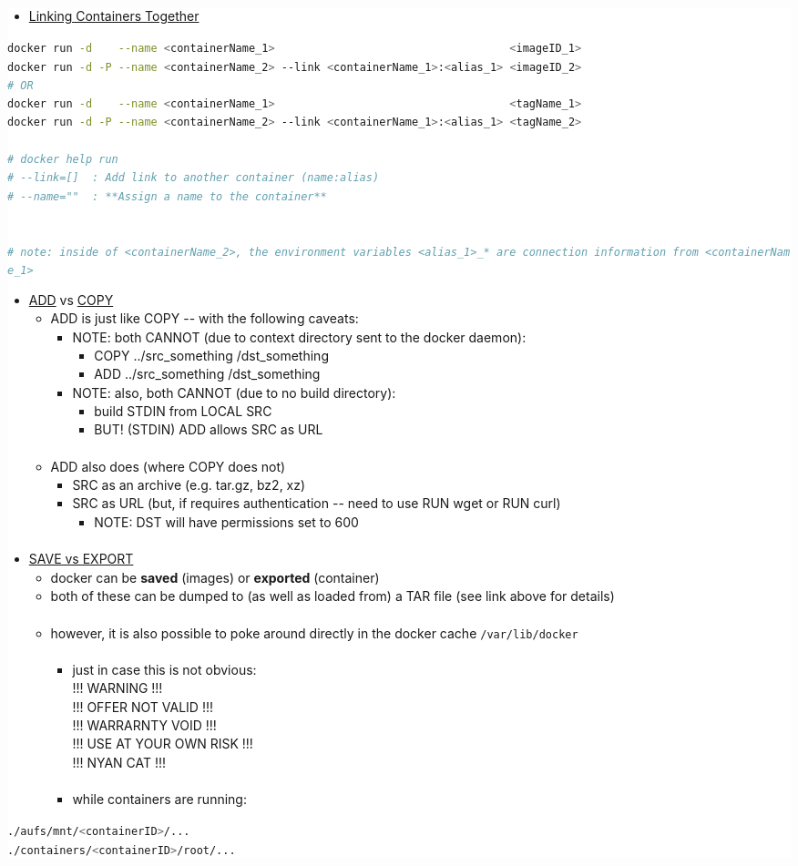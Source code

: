 - [Linking Containers Together](http://docs.docker.com/userguide/dockerlinks/)

```sh
docker run -d    --name <containerName_1>                                    <imageID_1>
docker run -d -P --name <containerName_2> --link <containerName_1>:<alias_1> <imageID_2>
# OR
docker run -d    --name <containerName_1>                                    <tagName_1>
docker run -d -P --name <containerName_2> --link <containerName_1>:<alias_1> <tagName_2>

# docker help run
# --link=[]  : Add link to another container (name:alias)
# --name=""  : **Assign a name to the container**


# note: inside of <containerName_2>, the environment variables <alias_1>_* are connection information from <containerName_1>
```

- [ADD](https://docs.docker.com/reference/builder/#add) vs [COPY](https://docs.docker.com/reference/builder/#copy)
	- ADD is just like COPY -- with the following caveats:
		- NOTE: both CANNOT (due to context directory sent to the docker daemon):
			- COPY ../src_something /dst_something
			- ADD  ../src_something /dst_something
		- NOTE: also, both CANNOT (due to no build directory):
			- build STDIN from LOCAL SRC
			- BUT! (STDIN) ADD allows SRC as URL
<br>&nbsp;
	- ADD also does (where COPY does not)
		- SRC as an archive (e.g. tar.gz, bz2, xz)
		- SRC as URL (but, if requires authentication -- need to use RUN wget or RUN curl)
			- NOTE: DST will have permissions set to 600
<br>&nbsp;
- [SAVE vs EXPORT](http://tuhrig.de/flatten-a-docker-container-or-image/)
	- docker can be **saved** (images) or **exported** (container)
	- both of these can be dumped to (as well as loaded from) a TAR file
		(see link above for details)
<br>&nbsp;
	- however, it is also possible to poke around directly in the docker cache `/var/lib/docker`
<br>&nbsp;
		- just in case this is not obvious: <br>
			<span class='Xblink'>
			!!! WARNING !!! <br>
			!!! OFFER NOT VALID !!! <br>
			!!! WARRARNTY VOID !!! <br>
			!!! USE AT YOUR OWN RISK !!! <br>
			!!! NYAN CAT !!! </span>
<br>&nbsp;
		- while containers are running:
```sh
./aufs/mnt/<containerID>/...
./containers/<containerID>/root/...
```
